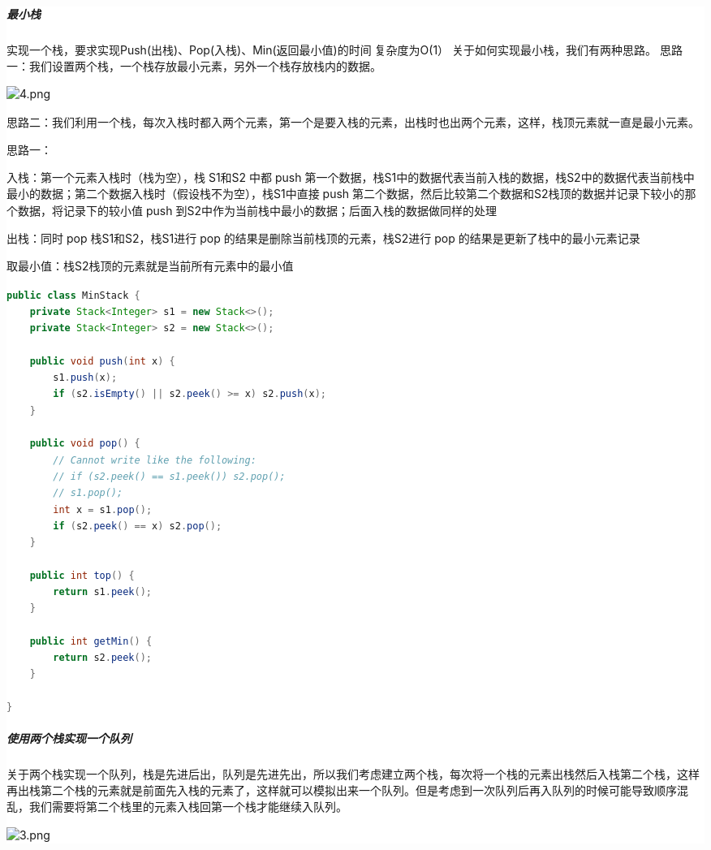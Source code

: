#####  最小栈

实现一个栈，要求实现Push(出栈)、Pop(入栈)、Min(返回最小值)的时间 复杂度为O(1）
关于如何实现最小栈，我们有两种思路。
思路一：我们设置两个栈，一个栈存放最小元素，另外一个栈存放栈内的数据。

![4.png](https://i.loli.net/2019/06/14/5d0319c16a9ce34656.png)

思路二：我们利用一个栈，每次入栈时都入两个元素，第一个是要入栈的元素，出栈时也出两个元素，这样，栈顶元素就一直是最小元素。



思路一：

入栈：第一个元素入栈时（栈为空），栈 S1和S2 中都 push 第一个数据，栈S1中的数据代表当前入栈的数据，栈S2中的数据代表当前栈中最小的数据；第二个数据入栈时（假设栈不为空），栈S1中直接 push 第二个数据，然后比较第二个数据和S2栈顶的数据并记录下较小的那个数据，将记录下的较小值 push 到S2中作为当前栈中最小的数据；后面入栈的数据做同样的处理

出栈：同时 pop 栈S1和S2，栈S1进行 pop 的结果是删除当前栈顶的元素，栈S2进行 pop 的结果是更新了栈中的最小元素记录

取最小值：栈S2栈顶的元素就是当前所有元素中的最小值

```java
public class MinStack {
    private Stack<Integer> s1 = new Stack<>();
    private Stack<Integer> s2 = new Stack<>();

    public void push(int x) {
        s1.push(x);
        if (s2.isEmpty() || s2.peek() >= x) s2.push(x);
    }

    public void pop() {
        // Cannot write like the following:
        // if (s2.peek() == s1.peek()) s2.pop();
        // s1.pop();
        int x = s1.pop();
        if (s2.peek() == x) s2.pop();
    }

    public int top() {
        return s1.peek();
    }

    public int getMin() {
        return s2.peek();
    }

}
```

##### 使用两个栈实现一个队列

关于两个栈实现一个队列，栈是先进后出，队列是先进先出，所以我们考虑建立两个栈，每次将一个栈的元素出栈然后入栈第二个栈，这样再出栈第二个栈的元素就是前面先入栈的元素了，这样就可以模拟出来一个队列。但是考虑到一次队列后再入队列的时候可能导致顺序混乱，我们需要将第二个栈里的元素入栈回第一个栈才能继续入队列。

![3.png](https://i.loli.net/2019/06/14/5d0319c1940e542536.png)
